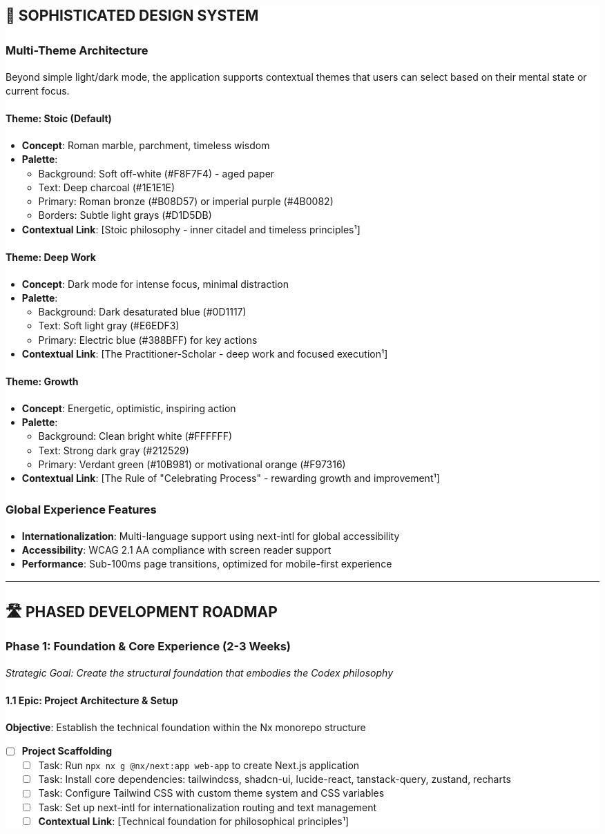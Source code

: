 ## 🎨 **SOPHISTICATED DESIGN SYSTEM**

### **Multi-Theme Architecture**
Beyond simple light/dark mode, the application supports contextual themes that users can select based on their mental state or current focus.

#### **Theme: Stoic (Default)**
- **Concept**: Roman marble, parchment, timeless wisdom
- **Palette**:
  - Background: Soft off-white (#F8F7F4) - aged paper
  - Text: Deep charcoal (#1E1E1E)
  - Primary: Roman bronze (#B08D57) or imperial purple (#4B0082)
  - Borders: Subtle light grays (#D1D5DB)
- **Contextual Link**: [Stoic philosophy - inner citadel and timeless principles¹]

#### **Theme: Deep Work**
- **Concept**: Dark mode for intense focus, minimal distraction
- **Palette**:
  - Background: Dark desaturated blue (#0D1117)
  - Text: Soft light gray (#E6EDF3)
  - Primary: Electric blue (#388BFF) for key actions
- **Contextual Link**: [The Practitioner-Scholar - deep work and focused execution¹]

#### **Theme: Growth**
- **Concept**: Energetic, optimistic, inspiring action
- **Palette**:
  - Background: Clean bright white (#FFFFFF)
  - Text: Strong dark gray (#212529)
  - Primary: Verdant green (#10B981) or motivational orange (#F97316)
- **Contextual Link**: [The Rule of "Celebrating Process" - rewarding growth and improvement¹]

### **Global Experience Features**
- **Internationalization**: Multi-language support using next-intl for global accessibility
- **Accessibility**: WCAG 2.1 AA compliance with screen reader support
- **Performance**: Sub-100ms page transitions, optimized for mobile-first experience

---

## 🛣️ **PHASED DEVELOPMENT ROADMAP**

### **Phase 1: Foundation & Core Experience (2-3 Weeks)**
*Strategic Goal: Create the structural foundation that embodies the Codex philosophy*

#### **1.1 Epic: Project Architecture & Setup**

**Objective**: Establish the technical foundation within the Nx monorepo structure

- [ ] **Project Scaffolding**
  - [ ] Task: Run `npx nx g @nx/next:app web-app` to create Next.js application
  - [ ] Task: Install core dependencies: tailwindcss, shadcn-ui, lucide-react, tanstack-query, zustand, recharts
  - [ ] Task: Configure Tailwind CSS with custom theme system and CSS variables
  - [ ] Task: Set up next-intl for internationalization routing and text management
  - [ ] **Contextual Link**: [Technical foundation for philosophical principles¹]
